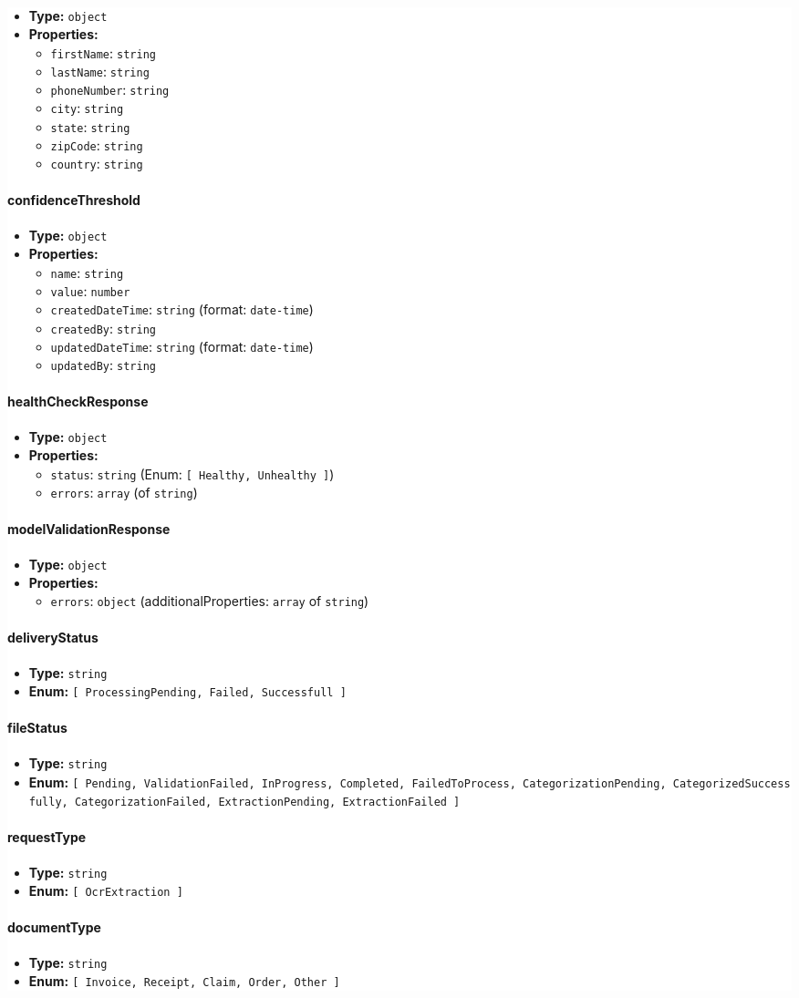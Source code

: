   * **Type:** `object`
  * **Properties:**
      * `firstName`: `string`
      * `lastName`: `string`
      * `phoneNumber`: `string`
      * `city`: `string`
      * `state`: `string`
      * `zipCode`: `string`
      * `country`: `string`

#### confidenceThreshold

  * **Type:** `object`
  * **Properties:**
      * `name`: `string`
      * `value`: `number`
      * `createdDateTime`: `string` (format: `date-time`)
      * `createdBy`: `string`
      * `updatedDateTime`: `string` (format: `date-time`)
      * `updatedBy`: `string`

#### healthCheckResponse

  * **Type:** `object`
  * **Properties:**
      * `status`: `string` (Enum: `[ Healthy, Unhealthy ]`)
      * `errors`: `array` (of `string`)

#### modelValidationResponse

  * **Type:** `object`
  * **Properties:**
      * `errors`: `object` (additionalProperties: `array` of `string`)

#### deliveryStatus

  * **Type:** `string`
  * **Enum:** `[ ProcessingPending, Failed, Successfull ]`

#### fileStatus

  * **Type:** `string`
  * **Enum:** `[ Pending, ValidationFailed, InProgress, Completed, FailedToProcess, CategorizationPending, CategorizedSuccessfully, CategorizationFailed, ExtractionPending, ExtractionFailed ]`

#### requestType

  * **Type:** `string`
  * **Enum:** `[ OcrExtraction ]`

#### documentType

  * **Type:** `string`
  * **Enum:** `[ Invoice, Receipt, Claim, Order, Other ]`
